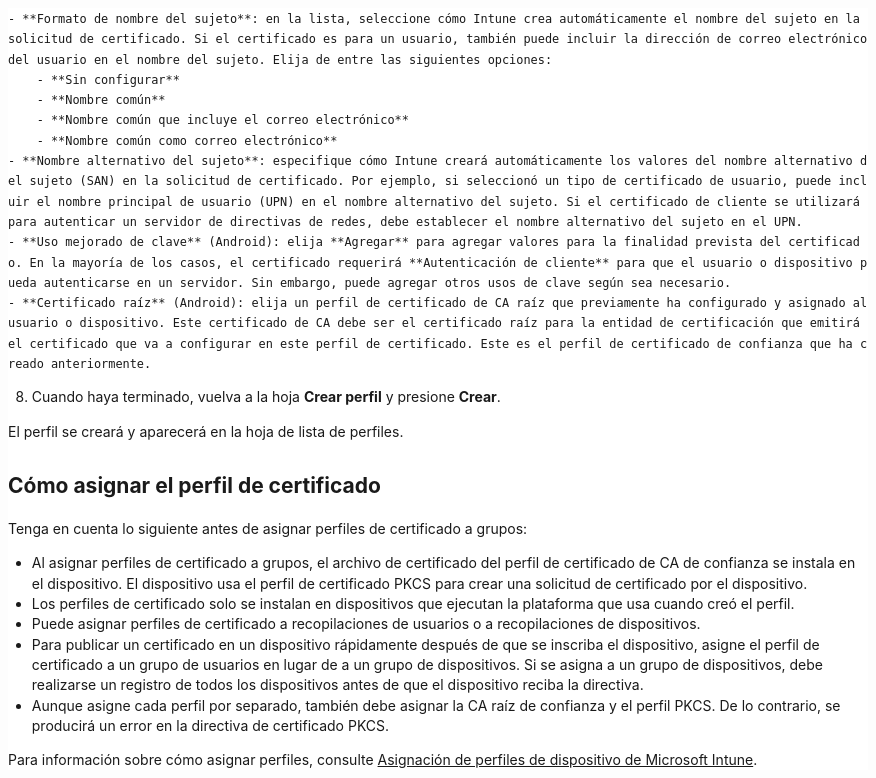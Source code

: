    - **Formato de nombre del sujeto**: en la lista, seleccione cómo Intune crea automáticamente el nombre del sujeto en la solicitud de certificado. Si el certificado es para un usuario, también puede incluir la dirección de correo electrónico del usuario en el nombre del sujeto. Elija de entre las siguientes opciones:
        - **Sin configurar**
        - **Nombre común**
        - **Nombre común que incluye el correo electrónico**
        - **Nombre común como correo electrónico**
    - **Nombre alternativo del sujeto**: especifique cómo Intune creará automáticamente los valores del nombre alternativo del sujeto (SAN) en la solicitud de certificado. Por ejemplo, si seleccionó un tipo de certificado de usuario, puede incluir el nombre principal de usuario (UPN) en el nombre alternativo del sujeto. Si el certificado de cliente se utilizará para autenticar un servidor de directivas de redes, debe establecer el nombre alternativo del sujeto en el UPN.
    - **Uso mejorado de clave** (Android): elija **Agregar** para agregar valores para la finalidad prevista del certificado. En la mayoría de los casos, el certificado requerirá **Autenticación de cliente** para que el usuario o dispositivo pueda autenticarse en un servidor. Sin embargo, puede agregar otros usos de clave según sea necesario. 
    - **Certificado raíz** (Android): elija un perfil de certificado de CA raíz que previamente ha configurado y asignado al usuario o dispositivo. Este certificado de CA debe ser el certificado raíz para la entidad de certificación que emitirá el certificado que va a configurar en este perfil de certificado. Este es el perfil de certificado de confianza que ha creado anteriormente.
8. Cuando haya terminado, vuelva a la hoja **Crear perfil** y presione **Crear**.

El perfil se creará y aparecerá en la hoja de lista de perfiles.

## <a name="how-to-assign-the-certificate-profile"></a>Cómo asignar el perfil de certificado

Tenga en cuenta lo siguiente antes de asignar perfiles de certificado a grupos:

- Al asignar perfiles de certificado a grupos, el archivo de certificado del perfil de certificado de CA de confianza se instala en el dispositivo. El dispositivo usa el perfil de certificado PKCS para crear una solicitud de certificado por el dispositivo.
- Los perfiles de certificado solo se instalan en dispositivos que ejecutan la plataforma que usa cuando creó el perfil.
- Puede asignar perfiles de certificado a recopilaciones de usuarios o a recopilaciones de dispositivos.
- Para publicar un certificado en un dispositivo rápidamente después de que se inscriba el dispositivo, asigne el perfil de certificado a un grupo de usuarios en lugar de a un grupo de dispositivos. Si se asigna a un grupo de dispositivos, debe realizarse un registro de todos los dispositivos antes de que el dispositivo reciba la directiva.
- Aunque asigne cada perfil por separado, también debe asignar la CA raíz de confianza y el perfil PKCS. De lo contrario, se producirá un error en la directiva de certificado PKCS.

Para información sobre cómo asignar perfiles, consulte [Asignación de perfiles de dispositivo de Microsoft Intune](how-to-assign-device-profiles.md).

